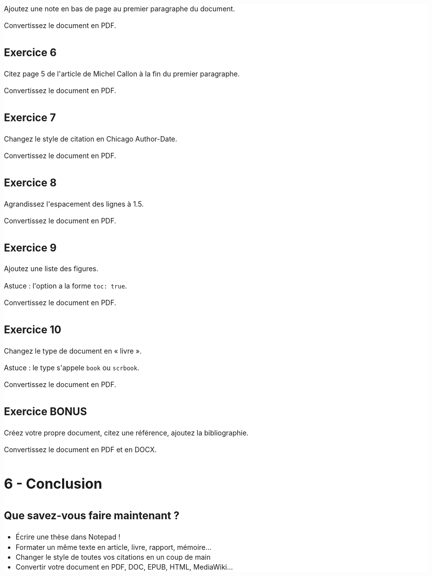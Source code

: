 Ajoutez une note en bas de page au premier paragraphe du document.

Convertissez le document en PDF.

## Exercice 6

Citez page 5 de l'article de Michel Callon à la fin du premier paragraphe.

Convertissez le document en PDF.

## Exercice 7

Changez le style de citation en Chicago Author-Date.

Convertissez le document en PDF.

## Exercice 8

Agrandissez l'espacement des lignes à 1.5.

Convertissez le document en PDF.

## Exercice 9

Ajoutez une liste des figures.

Astuce : l'option a la forme `toc: true`.

Convertissez le document en PDF.

## Exercice 10

Changez le type de document en « livre ».

Astuce : le type s'appele `book` ou `scrbook`.

Convertissez le document en PDF.

## Exercice BONUS

Créez votre propre document, citez une référence, ajoutez
la bibliographie.

Convertissez le document en PDF et en DOCX.

# 6 - Conclusion

## Que savez-vous faire maintenant ?

- Écrire une thèse dans Notepad !
- Formater un même texte en article, livre, rapport, mémoire...
- Changer le style de toutes vos citations en un coup de main
- Convertir votre document en PDF, DOC, EPUB, HTML, MediaWiki...
